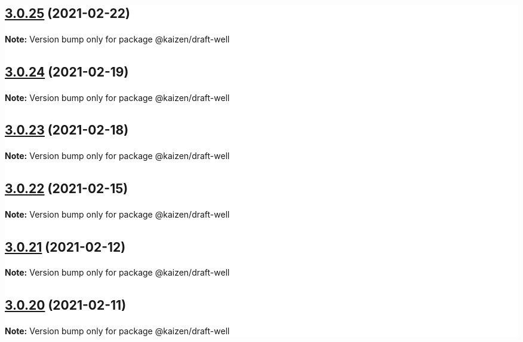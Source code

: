

## [3.0.25](https://github.com/cultureamp/kaizen-design-system/compare/@kaizen/draft-well@3.0.24...@kaizen/draft-well@3.0.25) (2021-02-22)

**Note:** Version bump only for package @kaizen/draft-well





## [3.0.24](https://github.com/cultureamp/kaizen-design-system/compare/@kaizen/draft-well@3.0.23...@kaizen/draft-well@3.0.24) (2021-02-19)

**Note:** Version bump only for package @kaizen/draft-well





## [3.0.23](https://github.com/cultureamp/kaizen-design-system/compare/@kaizen/draft-well@3.0.22...@kaizen/draft-well@3.0.23) (2021-02-18)

**Note:** Version bump only for package @kaizen/draft-well





## [3.0.22](https://github.com/cultureamp/kaizen-design-system/compare/@kaizen/draft-well@3.0.21...@kaizen/draft-well@3.0.22) (2021-02-15)

**Note:** Version bump only for package @kaizen/draft-well





## [3.0.21](https://github.com/cultureamp/kaizen-design-system/compare/@kaizen/draft-well@3.0.20...@kaizen/draft-well@3.0.21) (2021-02-12)

**Note:** Version bump only for package @kaizen/draft-well





## [3.0.20](https://github.com/cultureamp/kaizen-design-system/compare/@kaizen/draft-well@3.0.19...@kaizen/draft-well@3.0.20) (2021-02-11)

**Note:** Version bump only for package @kaizen/draft-well




